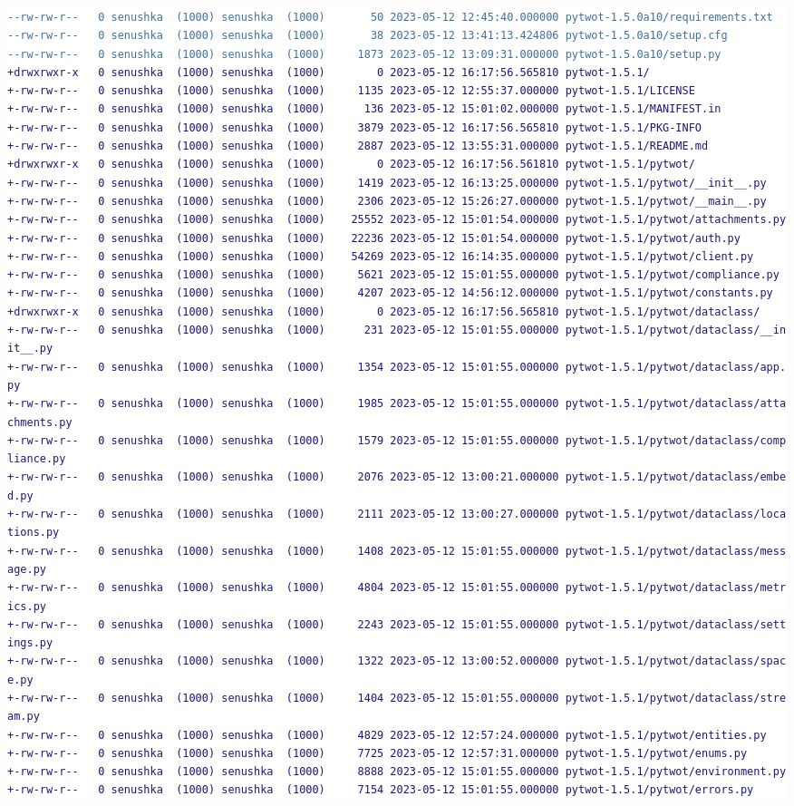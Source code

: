 ```diff
--rw-rw-r--   0 senushka  (1000) senushka  (1000)       50 2023-05-12 12:45:40.000000 pytwot-1.5.0a10/requirements.txt
--rw-rw-r--   0 senushka  (1000) senushka  (1000)       38 2023-05-12 13:41:13.424806 pytwot-1.5.0a10/setup.cfg
--rw-rw-r--   0 senushka  (1000) senushka  (1000)     1873 2023-05-12 13:09:31.000000 pytwot-1.5.0a10/setup.py
+drwxrwxr-x   0 senushka  (1000) senushka  (1000)        0 2023-05-12 16:17:56.565810 pytwot-1.5.1/
+-rw-rw-r--   0 senushka  (1000) senushka  (1000)     1135 2023-05-12 12:55:37.000000 pytwot-1.5.1/LICENSE
+-rw-rw-r--   0 senushka  (1000) senushka  (1000)      136 2023-05-12 15:01:02.000000 pytwot-1.5.1/MANIFEST.in
+-rw-rw-r--   0 senushka  (1000) senushka  (1000)     3879 2023-05-12 16:17:56.565810 pytwot-1.5.1/PKG-INFO
+-rw-rw-r--   0 senushka  (1000) senushka  (1000)     2887 2023-05-12 13:55:31.000000 pytwot-1.5.1/README.md
+drwxrwxr-x   0 senushka  (1000) senushka  (1000)        0 2023-05-12 16:17:56.561810 pytwot-1.5.1/pytwot/
+-rw-rw-r--   0 senushka  (1000) senushka  (1000)     1419 2023-05-12 16:13:25.000000 pytwot-1.5.1/pytwot/__init__.py
+-rw-rw-r--   0 senushka  (1000) senushka  (1000)     2306 2023-05-12 15:26:27.000000 pytwot-1.5.1/pytwot/__main__.py
+-rw-rw-r--   0 senushka  (1000) senushka  (1000)    25552 2023-05-12 15:01:54.000000 pytwot-1.5.1/pytwot/attachments.py
+-rw-rw-r--   0 senushka  (1000) senushka  (1000)    22236 2023-05-12 15:01:54.000000 pytwot-1.5.1/pytwot/auth.py
+-rw-rw-r--   0 senushka  (1000) senushka  (1000)    54269 2023-05-12 16:14:35.000000 pytwot-1.5.1/pytwot/client.py
+-rw-rw-r--   0 senushka  (1000) senushka  (1000)     5621 2023-05-12 15:01:55.000000 pytwot-1.5.1/pytwot/compliance.py
+-rw-rw-r--   0 senushka  (1000) senushka  (1000)     4207 2023-05-12 14:56:12.000000 pytwot-1.5.1/pytwot/constants.py
+drwxrwxr-x   0 senushka  (1000) senushka  (1000)        0 2023-05-12 16:17:56.565810 pytwot-1.5.1/pytwot/dataclass/
+-rw-rw-r--   0 senushka  (1000) senushka  (1000)      231 2023-05-12 15:01:55.000000 pytwot-1.5.1/pytwot/dataclass/__init__.py
+-rw-rw-r--   0 senushka  (1000) senushka  (1000)     1354 2023-05-12 15:01:55.000000 pytwot-1.5.1/pytwot/dataclass/app.py
+-rw-rw-r--   0 senushka  (1000) senushka  (1000)     1985 2023-05-12 15:01:55.000000 pytwot-1.5.1/pytwot/dataclass/attachments.py
+-rw-rw-r--   0 senushka  (1000) senushka  (1000)     1579 2023-05-12 15:01:55.000000 pytwot-1.5.1/pytwot/dataclass/compliance.py
+-rw-rw-r--   0 senushka  (1000) senushka  (1000)     2076 2023-05-12 13:00:21.000000 pytwot-1.5.1/pytwot/dataclass/embed.py
+-rw-rw-r--   0 senushka  (1000) senushka  (1000)     2111 2023-05-12 13:00:27.000000 pytwot-1.5.1/pytwot/dataclass/locations.py
+-rw-rw-r--   0 senushka  (1000) senushka  (1000)     1408 2023-05-12 15:01:55.000000 pytwot-1.5.1/pytwot/dataclass/message.py
+-rw-rw-r--   0 senushka  (1000) senushka  (1000)     4804 2023-05-12 15:01:55.000000 pytwot-1.5.1/pytwot/dataclass/metrics.py
+-rw-rw-r--   0 senushka  (1000) senushka  (1000)     2243 2023-05-12 15:01:55.000000 pytwot-1.5.1/pytwot/dataclass/settings.py
+-rw-rw-r--   0 senushka  (1000) senushka  (1000)     1322 2023-05-12 13:00:52.000000 pytwot-1.5.1/pytwot/dataclass/space.py
+-rw-rw-r--   0 senushka  (1000) senushka  (1000)     1404 2023-05-12 15:01:55.000000 pytwot-1.5.1/pytwot/dataclass/stream.py
+-rw-rw-r--   0 senushka  (1000) senushka  (1000)     4829 2023-05-12 12:57:24.000000 pytwot-1.5.1/pytwot/entities.py
+-rw-rw-r--   0 senushka  (1000) senushka  (1000)     7725 2023-05-12 12:57:31.000000 pytwot-1.5.1/pytwot/enums.py
+-rw-rw-r--   0 senushka  (1000) senushka  (1000)     8888 2023-05-12 15:01:55.000000 pytwot-1.5.1/pytwot/environment.py
+-rw-rw-r--   0 senushka  (1000) senushka  (1000)     7154 2023-05-12 15:01:55.000000 pytwot-1.5.1/pytwot/errors.py
```